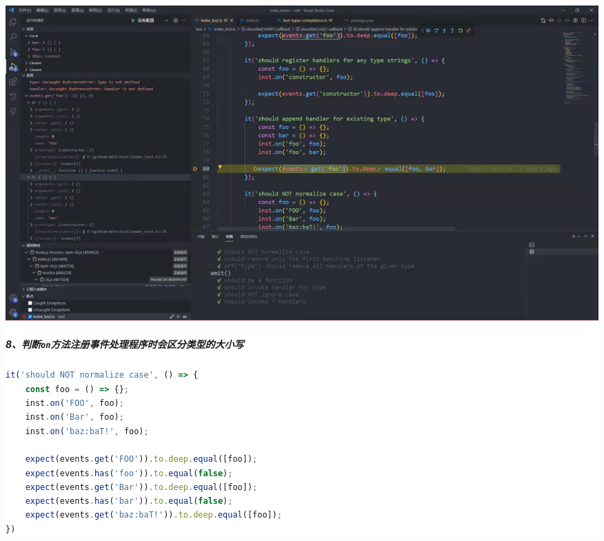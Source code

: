 ![mitt-5](../../images/mitt/mitt-5.jpg)

##### 8、判断`on`方法注册事件处理程序时会区分类型的大小写

```ts
it('should NOT normalize case', () => {
    const foo = () => {};
    inst.on('FOO', foo);
    inst.on('Bar', foo);
    inst.on('baz:baT!', foo);

    expect(events.get('FOO')).to.deep.equal([foo]);
    expect(events.has('foo')).to.equal(false);
    expect(events.get('Bar')).to.deep.equal([foo]);
    expect(events.has('bar')).to.equal(false);
    expect(events.get('baz:baT!')).to.deep.equal([foo]);
})
```
